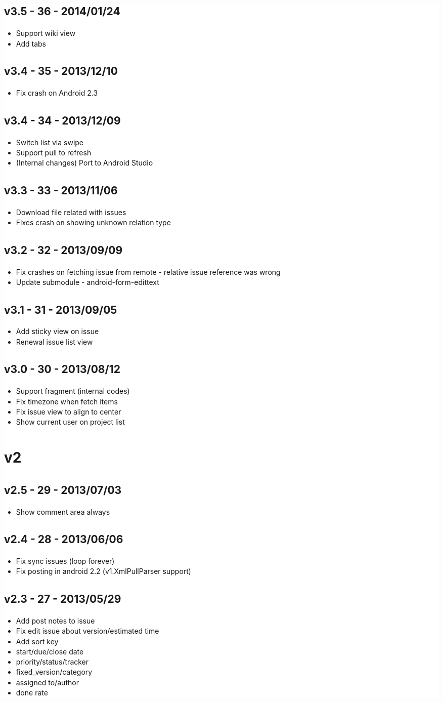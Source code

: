 v3.5 - 36 - 2014/01/24
-----------
- Support wiki view
- Add tabs

v3.4 - 35 - 2013/12/10
-----------
- Fix crash on Android 2.3

v3.4 - 34 - 2013/12/09
-----------
- Switch list via swipe
- Support pull to refresh
- (Internal changes) Port to Android Studio

v3.3 - 33 - 2013/11/06
-----------
- Download file related with issues
- Fixes crash on showing unknown relation type

v3.2 - 32 - 2013/09/09
-----------
- Fix crashes on fetching issue from remote - relative issue reference was wrong
- Update submodule - android-form-edittext

v3.1 - 31 - 2013/09/05
-----------
- Add sticky view on issue
- Renewal issue list view

v3.0 - 30 - 2013/08/12
-----------
- Support fragment (internal codes)
- Fix timezone when fetch items
- Fix issue view to align to center
- Show current user on project list

v2
===========

v2.5 - 29 - 2013/07/03
-----------
- Show comment area always

v2.4 - 28 - 2013/06/06
-----------
- Fix sync issues (loop forever)
- Fix posting in android 2.2 (v1.XmlPullParser support)

v2.3 - 27 - 2013/05/29
-----------
- Add post notes to issue
- Fix edit issue about version/estimated time
- Add sort key
 - start/due/close date
 - priority/status/tracker
 - fixed_version/category
 - assigned to/author
 - done rate
